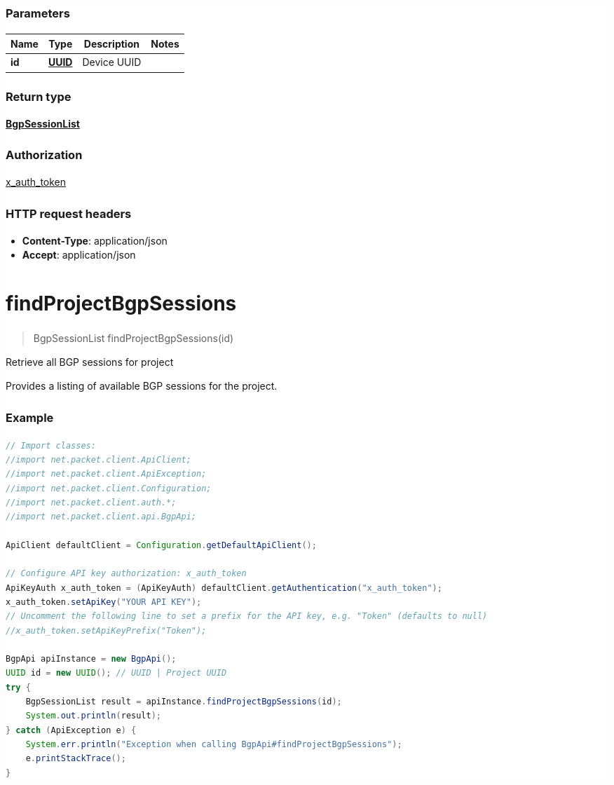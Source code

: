 ### Parameters

Name | Type | Description  | Notes
------------- | ------------- | ------------- | -------------
 **id** | [**UUID**](.md)| Device UUID |

### Return type

[**BgpSessionList**](BgpSessionList.md)

### Authorization

[x_auth_token](../README.md#x_auth_token)

### HTTP request headers

 - **Content-Type**: application/json
 - **Accept**: application/json

<a name="findProjectBgpSessions"></a>
# **findProjectBgpSessions**
> BgpSessionList findProjectBgpSessions(id)

Retrieve all BGP sessions for project

Provides a listing of available BGP sessions for the project.

### Example
```java
// Import classes:
//import net.packet.client.ApiClient;
//import net.packet.client.ApiException;
//import net.packet.client.Configuration;
//import net.packet.client.auth.*;
//import net.packet.client.api.BgpApi;

ApiClient defaultClient = Configuration.getDefaultApiClient();

// Configure API key authorization: x_auth_token
ApiKeyAuth x_auth_token = (ApiKeyAuth) defaultClient.getAuthentication("x_auth_token");
x_auth_token.setApiKey("YOUR API KEY");
// Uncomment the following line to set a prefix for the API key, e.g. "Token" (defaults to null)
//x_auth_token.setApiKeyPrefix("Token");

BgpApi apiInstance = new BgpApi();
UUID id = new UUID(); // UUID | Project UUID
try {
    BgpSessionList result = apiInstance.findProjectBgpSessions(id);
    System.out.println(result);
} catch (ApiException e) {
    System.err.println("Exception when calling BgpApi#findProjectBgpSessions");
    e.printStackTrace();
}
```
